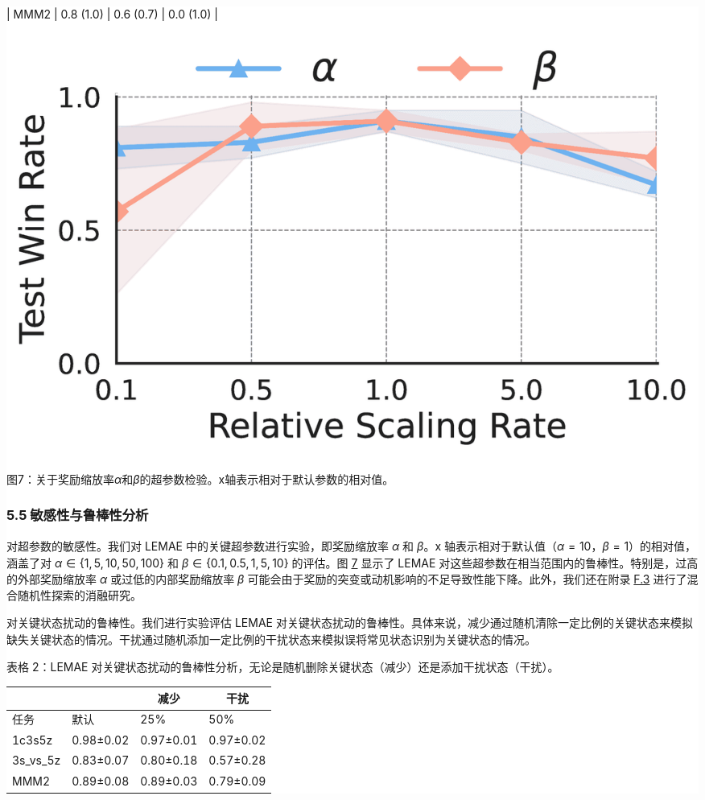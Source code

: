 | MMM2 | 0.8 (1.0) | 0.6 (0.7) | 0.0 (1.0) | ![请参考说明](img/bc63e1e1e6d9022b792b3a3cabd9fcc5.png)

图7：关于奖励缩放率$\alpha$和$\beta$的超参数检验。x轴表示相对于默认参数的相对值。

### 5.5 敏感性与鲁棒性分析

对超参数的敏感性。我们对 LEMAE 中的关键超参数进行实验，即奖励缩放率 $\alpha$ 和 $\beta$。x 轴表示相对于默认值（$\alpha=10$，$\beta=1$）的相对值，涵盖了对 $\alpha\in\{1,5,10,50,100\}$ 和 $\beta\in\{0.1,0.5,1,5,10\}$ 的评估。图 [7](https://arxiv.org/html/2410.02511v1#S5.F7 "图 7 ‣ 5.4 消融研究 ‣ 5 实验 ‣ 选择比努力更重要：LLM 使得多智能体高效探索成为可能") 显示了 LEMAE 对这些超参数在相当范围内的鲁棒性。特别是，过高的外部奖励缩放率 $\alpha$ 或过低的内部奖励缩放率 $\beta$ 可能会由于奖励的突变或动机影响的不足导致性能下降。此外，我们还在附录 [F.3](https://arxiv.org/html/2410.02511v1#A6.SS3 "F.3 混合随机性探索的消融研究 ‣ 附录 F 其他实验结果 ‣ 选择比努力更重要：LLM 使得多智能体高效探索成为可能") 进行了混合随机性探索的消融研究。

对关键状态扰动的鲁棒性。我们进行实验评估 LEMAE 对关键状态扰动的鲁棒性。具体来说，减少通过随机清除一定比例的关键状态来模拟缺失关键状态的情况。干扰通过随机添加一定比例的干扰状态来模拟误将常见状态识别为关键状态的情况。

表格 2：LEMAE 对关键状态扰动的鲁棒性分析，无论是随机删除关键状态（减少）还是添加干扰状态（干扰）。

|  |  | 减少 | 干扰 |
| --- | --- | --- | --- |
| 任务 | 默认 | 25% | 50% | 50% | 100% |
| 1c3s5z | 0.98$\pm$0.02 | 0.97$\pm$0.01 | 0.97$\pm$0.02 | 0.92$\pm$0.04 | 0.89$\pm$0.05 |
| 3s_vs_5z | 0.83$\pm$0.07 | 0.80$\pm$0.18 | 0.57$\pm$0.28 | 0.80$\pm$0.11 | 0.66$\pm$0.08 |
| MMM2 | 0.89$\pm$0.08 | 0.89$\pm$0.03 | 0.79$\pm$0.09 | 0.86$\pm$0.04 | 0.79$\pm$0.08 |
